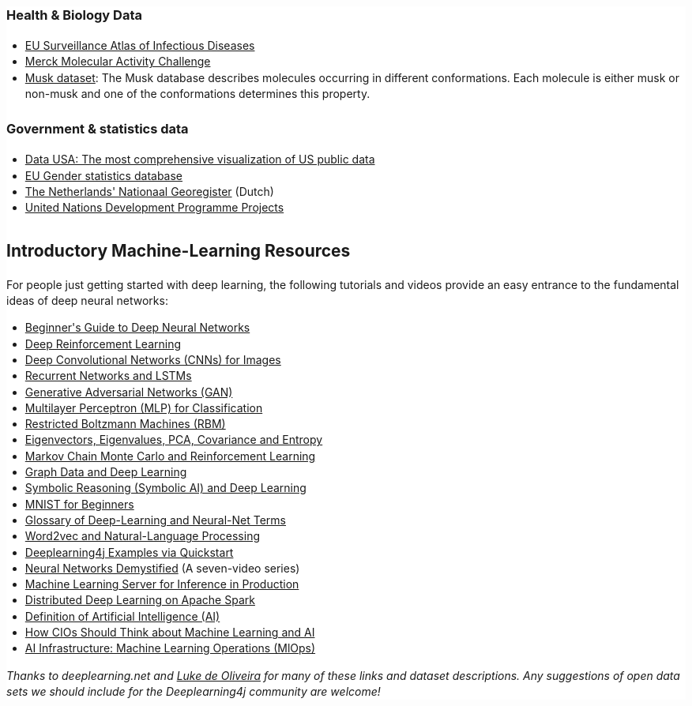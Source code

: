 ### Health & Biology Data

* [EU Surveillance Atlas of Infectious Diseases](http://ecdc.europa.eu/en/data-tools/atlas/Pages/atlas.aspx)
* [Merck Molecular Activity Challenge](http://www.kaggle.com/c/MerckActivity/data)
* [Musk dataset](https://archive.ics.uci.edu/ml/datasets/Musk+(Version+2)): The Musk database describes molecules occurring in different conformations. Each molecule is either musk or non-musk and one of the conformations determines this property.

### Government & statistics data

* [Data USA: The most comprehensive visualization of US public data](http://datausa.io)
* [EU Gender statistics database](http://eige.europa.eu/gender-statistics)
* [The Netherlands' Nationaal Georegister](http://www.nationaalgeoregister.nl/geonetwork/srv/dut/search#fast=index&from=1&to=50&any_OR_geokeyword_OR_title_OR_keyword=landinrichting*&relation=within) (Dutch)
* [United Nations Development Programme Projects](http://open.undp.org/#2016)

## <a name="intro">Introductory Machine-Learning Resources</a>

For people just getting started with deep learning, the following tutorials and videos provide an easy entrance to the fundamental ideas of deep neural networks:

* [Beginner's Guide to Deep Neural Networks](./neuralnet-overview.html)
* [Deep Reinforcement Learning](./deepreinforcementlearning.html)
* [Deep Convolutional Networks (CNNs) for Images](./convolutionalnetwork.html)
* [Recurrent Networks and LSTMs](./lstm.html)
* [Generative Adversarial Networks (GAN)](./generative-adversarial-network.html)
* [Multilayer Perceptron (MLP) for Classification](./multilayerperceptron.html)
* [Restricted Boltzmann Machines (RBM)](./restrictedboltzmannmachine.html)
* [Eigenvectors, Eigenvalues, PCA, Covariance and Entropy](./eigenvector.html)
* [Markov Chain Monte Carlo and Reinforcement Learning](./markovchainmontecarlo.html)
* [Graph Data and Deep Learning](./graphanalytics.html)
* [Symbolic Reasoning (Symbolic AI) and Deep Learning](./symbolicreasoning.html)
* [MNIST for Beginners](./mnist-for-beginners.html)
* [Glossary of Deep-Learning and Neural-Net Terms](./glossary.html)
* [Word2vec and Natural-Language Processing](./word2vec.html)
* [Deeplearning4j Examples via Quickstart](./quickstart.html)
* [Neural Networks Demystified](https://www.youtube.com/watch?v=bxe2T-V8XRs) (A seven-video series)
* [Machine Learning Server for Inference in Production](./machine-learning-server.html)
* [Distributed Deep Learning on Apache Spark](./spark.html)
* [Definition of Artificial Intelligence (AI)](./ai-artificial-intelligence-definition.html)
* [How CIOs Should Think about Machine Learning and AI](./cio-chief-information-officer-machine-learning-ai.html)
* [AI Infrastructure: Machine Learning Operations (MlOps)](./ai-infrastructure-machine-learning-operations-mlops.html)

*Thanks to deeplearning.net and [Luke de Oliveira](https://medium.com/startup-grind/fueling-the-ai-gold-rush-7ae438505bc2) for many of these links and dataset descriptions. Any suggestions of open data sets we should include for the Deeplearning4j community are welcome!*
